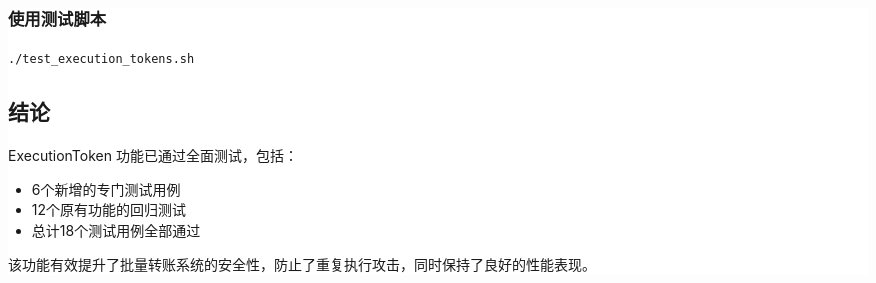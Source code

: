 ### 使用测试脚本
```bash
./test_execution_tokens.sh
```

## 结论

ExecutionToken 功能已通过全面测试，包括：
- 6个新增的专门测试用例
- 12个原有功能的回归测试
- 总计18个测试用例全部通过

该功能有效提升了批量转账系统的安全性，防止了重复执行攻击，同时保持了良好的性能表现。